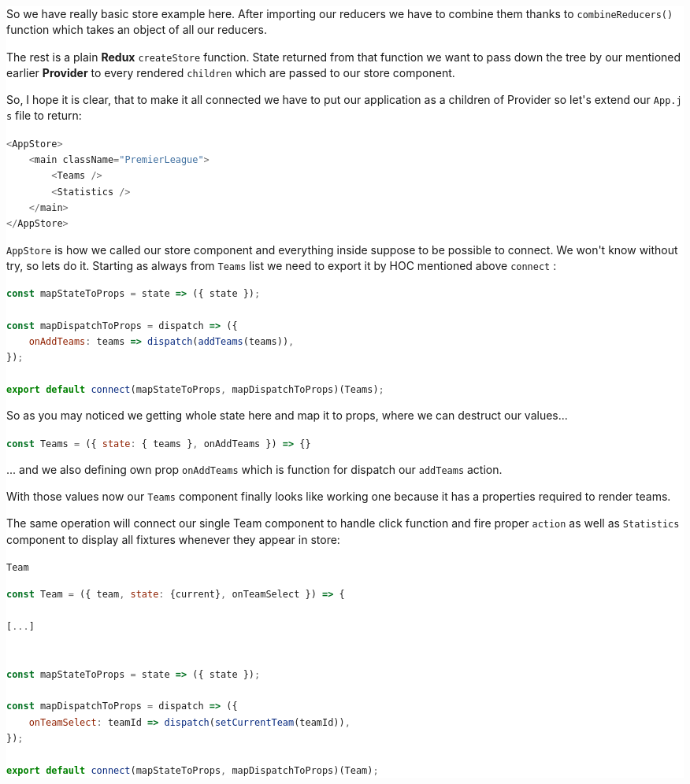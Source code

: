So we have really basic store example here. After importing our reducers we have to combine them thanks to `combineReducers()` function which takes an object of all our reducers. 

The rest is a plain **Redux** `createStore` function. State returned from that function we want to pass down the tree by our mentioned earlier **Provider** to every rendered `children` which are passed to our store component.

So, I hope it is clear, that to make it all connected we have to put our application as a children of Provider so let's extend our `App.js` file to return:
    
```javascript
<AppStore>
    <main className="PremierLeague">
        <Teams />
        <Statistics />
    </main>
</AppStore>
```
     
`AppStore` is how we called our store component and everything inside suppose to be possible to connect. We won't know without try, so lets do it. 
Starting as always from `Teams` list we need to export it by HOC mentioned above `connect` :

```javascript
const mapStateToProps = state => ({ state });

const mapDispatchToProps = dispatch => ({
    onAddTeams: teams => dispatch(addTeams(teams)),
});

export default connect(mapStateToProps, mapDispatchToProps)(Teams);
```

So as you may noticed we getting whole state here and map it to props, where we can destruct our values...

```javascript
const Teams = ({ state: { teams }, onAddTeams }) => {}
```

... and we also defining own prop `onAddTeams` which is function for dispatch our `addTeams` action.

With those values now our `Teams` component finally looks like working one because it has a properties required to render teams.

The same operation will connect our single Team component to handle click function and fire proper `action` as well as `Statistics` component to display all fixtures whenever they appear in store:

`Team`

```javascript
const Team = ({ team, state: {current}, onTeamSelect }) => {

[...]


const mapStateToProps = state => ({ state });

const mapDispatchToProps = dispatch => ({
    onTeamSelect: teamId => dispatch(setCurrentTeam(teamId)),
});

export default connect(mapStateToProps, mapDispatchToProps)(Team);
```
